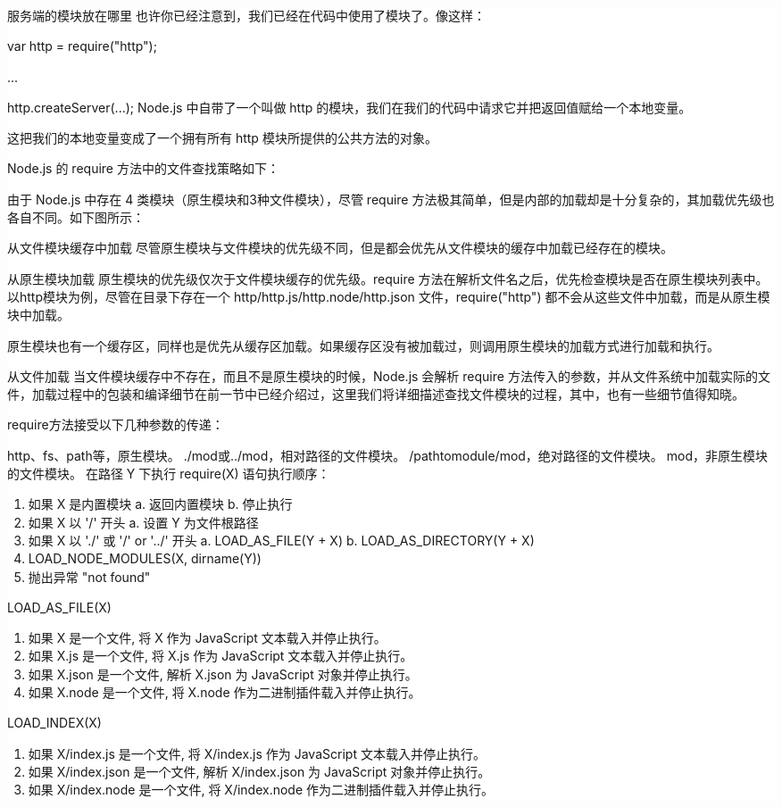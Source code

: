 服务端的模块放在哪里
也许你已经注意到，我们已经在代码中使用了模块了。像这样：

var http = require("http");

...

http.createServer(...);
Node.js 中自带了一个叫做 http 的模块，我们在我们的代码中请求它并把返回值赋给一个本地变量。

这把我们的本地变量变成了一个拥有所有 http 模块所提供的公共方法的对象。

Node.js 的 require 方法中的文件查找策略如下：

由于 Node.js 中存在 4 类模块（原生模块和3种文件模块），尽管 require 方法极其简单，但是内部的加载却是十分复杂的，其加载优先级也各自不同。如下图所示：



从文件模块缓存中加载
尽管原生模块与文件模块的优先级不同，但是都会优先从文件模块的缓存中加载已经存在的模块。

从原生模块加载
原生模块的优先级仅次于文件模块缓存的优先级。require 方法在解析文件名之后，优先检查模块是否在原生模块列表中。以http模块为例，尽管在目录下存在一个 http/http.js/http.node/http.json 文件，require("http") 都不会从这些文件中加载，而是从原生模块中加载。

原生模块也有一个缓存区，同样也是优先从缓存区加载。如果缓存区没有被加载过，则调用原生模块的加载方式进行加载和执行。

从文件加载
当文件模块缓存中不存在，而且不是原生模块的时候，Node.js 会解析 require 方法传入的参数，并从文件系统中加载实际的文件，加载过程中的包装和编译细节在前一节中已经介绍过，这里我们将详细描述查找文件模块的过程，其中，也有一些细节值得知晓。

require方法接受以下几种参数的传递：

http、fs、path等，原生模块。
./mod或../mod，相对路径的文件模块。
/pathtomodule/mod，绝对路径的文件模块。
mod，非原生模块的文件模块。
在路径 Y 下执行 require(X) 语句执行顺序：

1. 如果 X 是内置模块
   a. 返回内置模块
   b. 停止执行
2. 如果 X 以 '/' 开头
   a. 设置 Y 为文件根路径
3. 如果 X 以 './' 或 '/' or '../' 开头
   a. LOAD_AS_FILE(Y + X)
   b. LOAD_AS_DIRECTORY(Y + X)
4. LOAD_NODE_MODULES(X, dirname(Y))
5. 抛出异常 "not found"

LOAD_AS_FILE(X)
1. 如果 X 是一个文件, 将 X 作为 JavaScript 文本载入并停止执行。
2. 如果 X.js 是一个文件, 将 X.js 作为 JavaScript 文本载入并停止执行。
3. 如果 X.json 是一个文件, 解析 X.json 为 JavaScript 对象并停止执行。
4. 如果 X.node 是一个文件, 将 X.node 作为二进制插件载入并停止执行。

LOAD_INDEX(X)
1. 如果 X/index.js 是一个文件,  将 X/index.js 作为 JavaScript 文本载入并停止执行。
2. 如果 X/index.json 是一个文件, 解析 X/index.json 为 JavaScript 对象并停止执行。
3. 如果 X/index.node 是一个文件,  将 X/index.node 作为二进制插件载入并停止执行。
